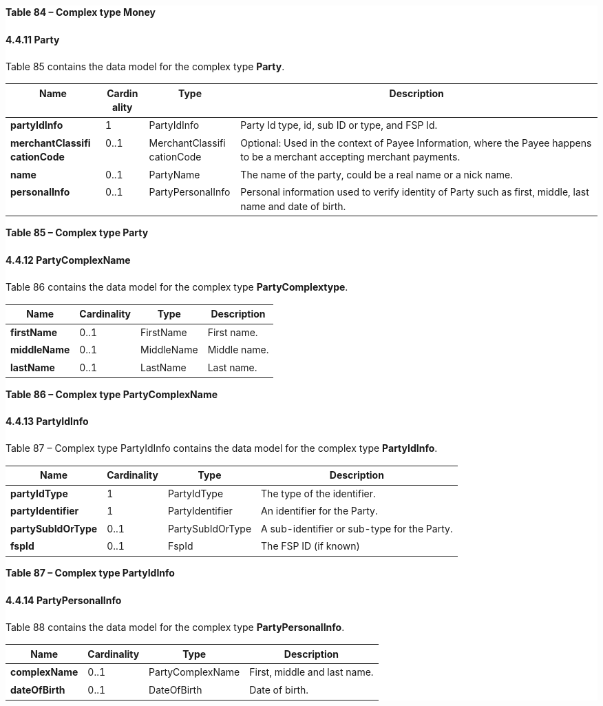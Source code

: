 **Table 84 – Complex type Money**

#### 4.4.11 Party

Table 85 contains the data model for the complex type **Party**.

| Name | Cardinality | Type | Description |
| --- | --- | --- | --- |
| **partyIdInfo** | 1 | PartyIdInfo | Party Id type, id, sub ID or type, and FSP Id. |
| **merchantClassificationCode** | 0..1 | MerchantClassificationCode | Optional: Used in the context of Payee Information, where the Payee happens to be a merchant accepting merchant payments. |
| **name** | 0..1 | PartyName | The name of the party, could be a real name or a nick name. |
| **personalInfo** | 0..1 | PartyPersonalInfo | Personal information used to verify identity of Party such as first, middle, last name and date of birth. |

**Table 85 – Complex type Party**

#### 4.4.12 PartyComplexName

Table 86 contains the data model for the complex type **PartyComplextype**.

| Name | Cardinality | Type | Description |
| --- | --- | --- | --- |
| **firstName** | 0..1 | FirstName | First name. |
| **middleName** | 0..1 | MiddleName | Middle name. |
| **lastName** | 0..1 | LastName | Last name. |

**Table 86 – Complex type PartyComplexName**

#### 4.4.13 PartyIdInfo

Table 87 – Complex type PartyIdInfo contains the data model for the complex type **PartyIdInfo**.

| Name | Cardinality | Type | Description |
| --- | --- | --- | --- |
| **partyIdType** | 1 | PartyIdType | The type of the identifier. |
| **partyIdentifier** | 1 | PartyIdentifier | An identifier for the Party. |
| **partySubIdOrType** | 0..1 | PartySubIdOrType | A sub-identifier or sub-type for the Party. |
| **fspId** | 0..1 | FspId | The FSP ID (if known) |

**Table 87 – Complex type PartyIdInfo**

#### 4.4.14 PartyPersonalInfo

Table 88 contains the data model for the complex type **PartyPersonalInfo**.

| Name | Cardinality | Type | Description |
| --- | --- | --- | --- |
| **complexName** | 0..1 | PartyComplexName | First, middle and last name. |
| **dateOfBirth** | 0..1 | DateOfBirth | Date of birth. |
